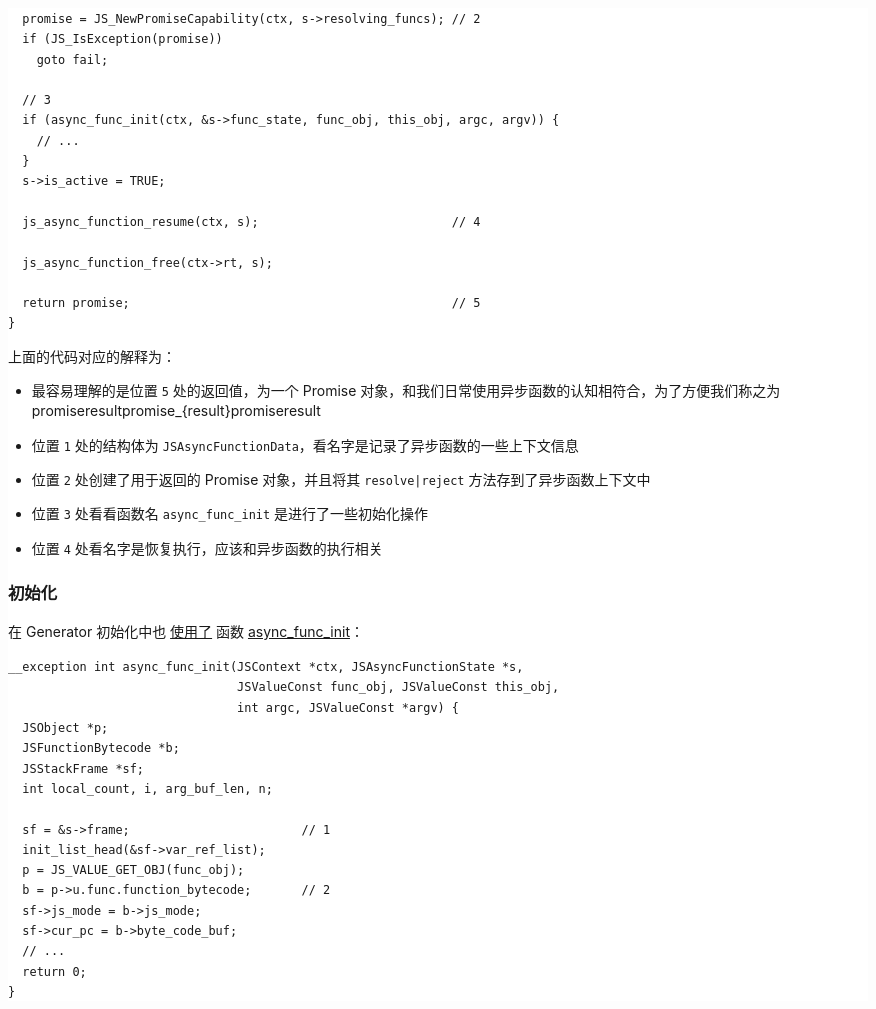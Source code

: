       promise = JS_NewPromiseCapability(ctx, s->resolving_funcs); // 2
      if (JS_IsException(promise))
        goto fail;
    
      // 3
      if (async_func_init(ctx, &s->func_state, func_obj, this_obj, argc, argv)) {
        // ...
      }
      s->is_active = TRUE;
    
      js_async_function_resume(ctx, s);                           // 4
    
      js_async_function_free(ctx->rt, s);
    
      return promise;                                             // 5
    }
    

上面的代码对应的解释为：

*   最容易理解的是位置 `5` 处的返回值，为一个 Promise 对象，和我们日常使用异步函数的认知相符合，为了方便我们称之为 promiseresultpromise\_{result}promiseresult​
    
*   位置 `1` 处的结构体为 `JSAsyncFunctionData`，看名字是记录了异步函数的一些上下文信息
    
*   位置 `2` 处创建了用于返回的 Promise 对象，并且将其 `resolve|reject` 方法存到了异步函数上下文中
    
*   位置 `3` 处看看函数名 `async_func_init` 是进行了一些初始化操作
    
*   位置 `4` 处看名字是恢复执行，应该和异步函数的执行相关
    

### 初始化

在 Generator 初始化中也 [使用了](https://github.com/hsiaosiyuan0/quickjs/blob/4b8cc2711bc5023eee90ae46e922a29ab33dbb39/src/vm/intrins/gen.c#L144 "https://github.com/hsiaosiyuan0/quickjs/blob/4b8cc2711bc5023eee90ae46e922a29ab33dbb39/src/vm/intrins/gen.c#L144") 函数 [async\_func\_init](https://github.com/hsiaosiyuan0/quickjs/blob/4b8cc2711bc5023eee90ae46e922a29ab33dbb39/src/vm/func.c#L908 "https://github.com/hsiaosiyuan0/quickjs/blob/4b8cc2711bc5023eee90ae46e922a29ab33dbb39/src/vm/func.c#L908")：

    __exception int async_func_init(JSContext *ctx, JSAsyncFunctionState *s,
                                    JSValueConst func_obj, JSValueConst this_obj,
                                    int argc, JSValueConst *argv) {
      JSObject *p;
      JSFunctionBytecode *b;
      JSStackFrame *sf;
      int local_count, i, arg_buf_len, n;
    
      sf = &s->frame;                        // 1
      init_list_head(&sf->var_ref_list);
      p = JS_VALUE_GET_OBJ(func_obj);
      b = p->u.func.function_bytecode;       // 2
      sf->js_mode = b->js_mode;
      sf->cur_pc = b->byte_code_buf;
      // ...
      return 0;
    }
    